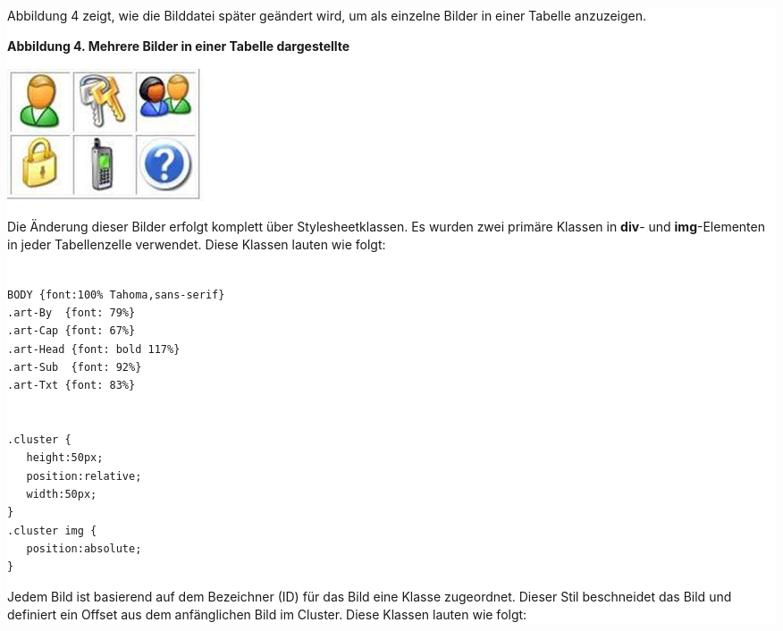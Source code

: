     
    
Abbildung 4 zeigt, wie die Bilddatei später geändert wird, um als einzelne Bilder in einer Tabelle anzuzeigen.
  
    
    

**Abbildung 4. Mehrere Bilder in einer Tabelle dargestellte**

  
    
    

  
    
    
![Mehrere in einer Tabelle dargestellte Bilder](images/OptimizePage_Fig04_ImageTable.png)
  
    
    
Die Änderung dieser Bilder erfolgt komplett über Stylesheetklassen. Es wurden zwei primäre Klassen in **div**- und **img**-Elementen in jeder Tabellenzelle verwendet. Diese Klassen lauten wie folgt:
  
    
    



```

BODY {font:100% Tahoma,sans-serif}
.art-By  {font: 79%}
.art-Cap {font: 67%}
.art-Head {font: bold 117%}
.art-Sub  {font: 92%}
.art-Txt {font: 83%}


.cluster { 
   height:50px; 
   position:relative; 
   width:50px; 
} 
.cluster img { 
   position:absolute; 
}
```

Jedem Bild ist basierend auf dem Bezeichner (ID) für das Bild eine Klasse zugeordnet. Dieser Stil beschneidet das Bild und definiert ein Offset aus dem anfänglichen Bild im Cluster. Diese Klassen lauten wie folgt:
  
    
    